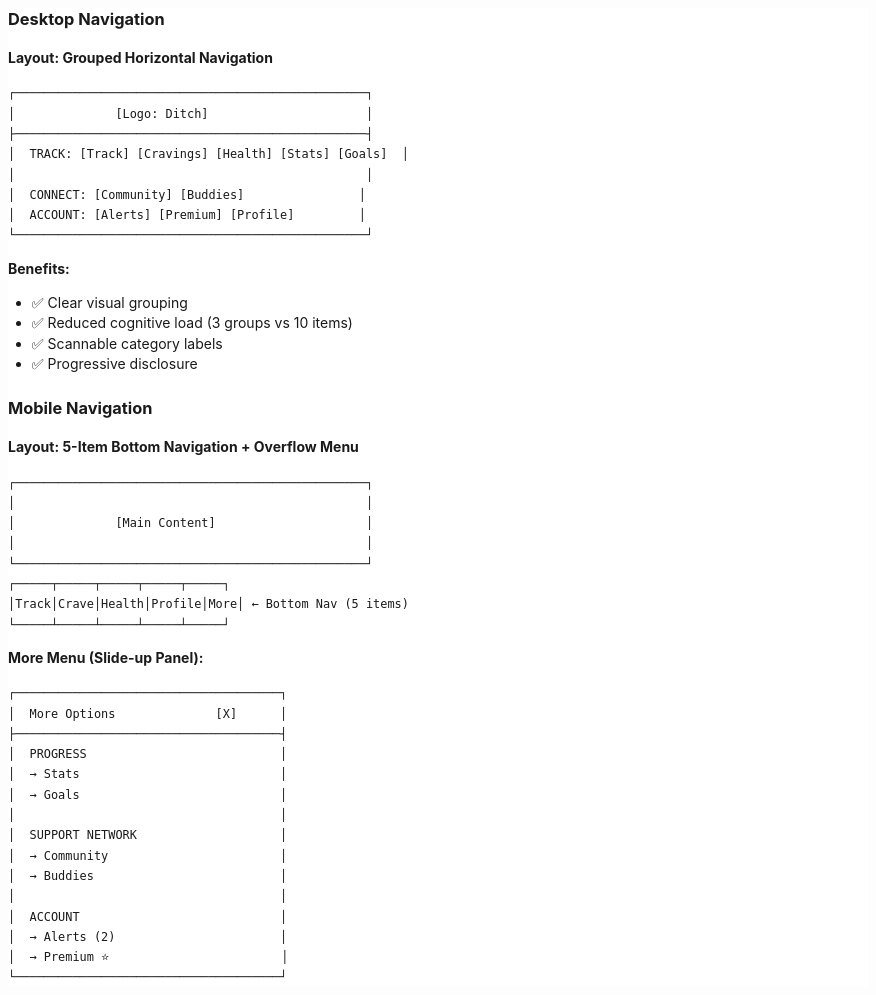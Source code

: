 ### Desktop Navigation

**Layout: Grouped Horizontal Navigation**

```
┌─────────────────────────────────────────────────┐
│              [Logo: Ditch]                      │
├─────────────────────────────────────────────────┤
│  TRACK: [Track] [Cravings] [Health] [Stats] [Goals]  │
│                                                 │
│  CONNECT: [Community] [Buddies]                │
│  ACCOUNT: [Alerts] [Premium] [Profile]         │
└─────────────────────────────────────────────────┘
```

**Benefits:**
- ✅ Clear visual grouping
- ✅ Reduced cognitive load (3 groups vs 10 items)
- ✅ Scannable category labels
- ✅ Progressive disclosure

### Mobile Navigation

**Layout: 5-Item Bottom Navigation + Overflow Menu**

```
┌─────────────────────────────────────────────────┐
│                                                 │
│              [Main Content]                     │
│                                                 │
└─────────────────────────────────────────────────┘
┌─────┬─────┬─────┬─────┬─────┐
│Track│Crave│Health│Profile│More│ ← Bottom Nav (5 items)
└─────┴─────┴─────┴─────┴─────┘
```

**More Menu (Slide-up Panel):**
```
┌─────────────────────────────────────┐
│  More Options              [X]      │
├─────────────────────────────────────┤
│  PROGRESS                           │
│  → Stats                            │
│  → Goals                            │
│                                     │
│  SUPPORT NETWORK                    │
│  → Community                        │
│  → Buddies                          │
│                                     │
│  ACCOUNT                            │
│  → Alerts (2)                       │
│  → Premium ⭐                        │
└─────────────────────────────────────┘
```
